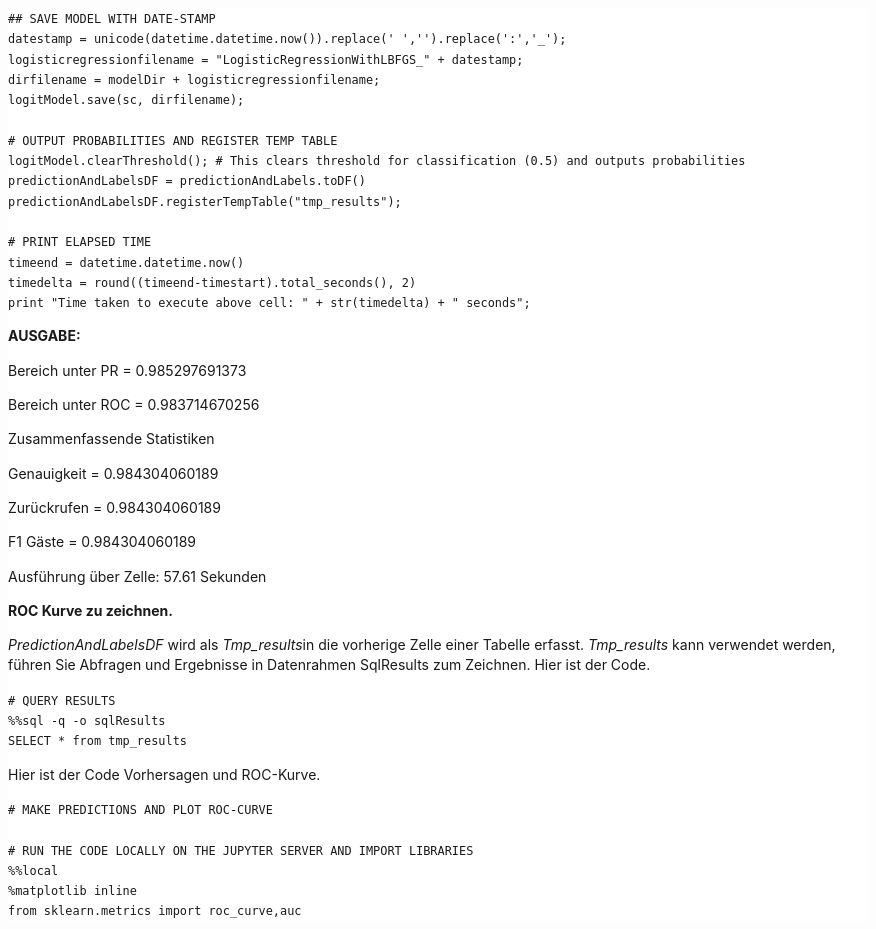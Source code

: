 
    ## SAVE MODEL WITH DATE-STAMP
    datestamp = unicode(datetime.datetime.now()).replace(' ','').replace(':','_');
    logisticregressionfilename = "LogisticRegressionWithLBFGS_" + datestamp;
    dirfilename = modelDir + logisticregressionfilename;
    logitModel.save(sc, dirfilename);
    
    # OUTPUT PROBABILITIES AND REGISTER TEMP TABLE
    logitModel.clearThreshold(); # This clears threshold for classification (0.5) and outputs probabilities
    predictionAndLabelsDF = predictionAndLabels.toDF()
    predictionAndLabelsDF.registerTempTable("tmp_results");
    
    # PRINT ELAPSED TIME
    timeend = datetime.datetime.now()
    timedelta = round((timeend-timestart).total_seconds(), 2) 
    print "Time taken to execute above cell: " + str(timedelta) + " seconds";

**AUSGABE:** 

Bereich unter PR = 0.985297691373

Bereich unter ROC = 0.983714670256

Zusammenfassende Statistiken

Genauigkeit = 0.984304060189

Zurückrufen = 0.984304060189

F1 Gäste = 0.984304060189

Ausführung über Zelle: 57.61 Sekunden

**ROC Kurve zu zeichnen.**

*PredictionAndLabelsDF* wird als *Tmp_results*in die vorherige Zelle einer Tabelle erfasst. *Tmp_results* kann verwendet werden, führen Sie Abfragen und Ergebnisse in Datenrahmen SqlResults zum Zeichnen. Hier ist der Code.


    # QUERY RESULTS                              
    %%sql -q -o sqlResults
    SELECT * from tmp_results


Hier ist der Code Vorhersagen und ROC-Kurve.

    # MAKE PREDICTIONS AND PLOT ROC-CURVE

    # RUN THE CODE LOCALLY ON THE JUPYTER SERVER AND IMPORT LIBRARIES
    %%local
    %matplotlib inline
    from sklearn.metrics import roc_curve,auc
